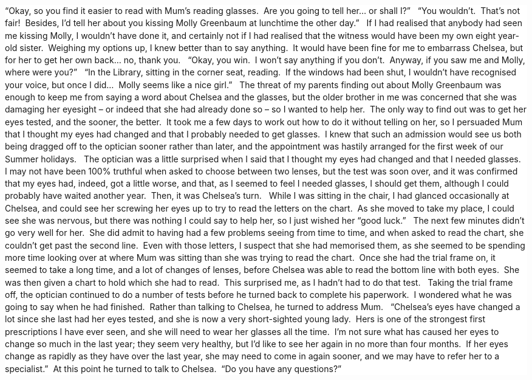 “Okay, so you find it easier to read with Mum’s reading glasses.  Are you going to tell her… or shall I?”
 
“You wouldn’t.  That’s not fair!  Besides, I’d tell her about you kissing Molly Greenbaum at lunchtime the other day.”
 
If I had realised that anybody had seen me kissing Molly, I wouldn’t have done it, and certainly not if I had realised that the witness would have been my own eight year-old sister.  Weighing my options up, I knew better than to say anything.  It would have been fine for me to embarrass Chelsea, but for her to get her own back… no, thank you.
 
“Okay, you win.  I won’t say anything if you don’t.  Anyway, if you saw me and Molly, where were you?”
 
“In the Library, sitting in the corner seat, reading.  If the windows had been shut, I wouldn’t have recognised your voice, but once I did…  Molly seems like a nice girl.”
 
The threat of my parents finding out about Molly Greenbaum was enough to keep me from saying a word about Chelsea and the glasses, but the older brother in me was concerned that she was damaging her eyesight – or indeed that she had already done so – so I wanted to help her.  The only way to find out was to get her eyes tested, and the sooner, the better.  It took me a few days to work out how to do it without telling on her, so I persuaded Mum that I thought my eyes had changed and that I probably needed to get glasses.  I knew that such an admission would see us both being dragged off to the optician sooner rather than later, and the appointment was hastily arranged for the first week of our Summer holidays.
 
The optician was a little surprised when I said that I thought my eyes had changed and that I needed glasses.  I may not have been 100% truthful when asked to choose between two lenses, but the test was soon over, and it was confirmed that my eyes had, indeed, got a little worse, and that, as I seemed to feel I needed glasses, I should get them, although I could probably have waited another year.  Then, it was Chelsea’s turn.
 
While I was sitting in the chair, I had glanced occasionally at Chelsea, and could see her screwing her eyes up to try to read the letters on the chart.  As she moved to take my place, I could see she was nervous, but there was nothing I could say to help her, so I just wished her “good luck.”
 
The next few minutes didn’t go very well for her.  She did admit to having had a few problems seeing from time to time, and when asked to read the chart, she couldn’t get past the second line.  Even with those letters, I suspect that she had memorised them, as she seemed to be spending more time looking over at where Mum was sitting than she was trying to read the chart.  Once she had the trial frame on, it seemed to take a long time, and a lot of changes of lenses, before Chelsea was able to read the bottom line with both eyes.  She was then given a chart to hold which she had to read.  This surprised me, as I hadn’t had to do that test.
 
Taking the trial frame off, the optician continued to do a number of tests before he turned back to complete his paperwork.  I wondered what he was going to say when he had finished.  Rather than talking to Chelsea, he turned to address Mum.
 
“Chelsea’s eyes have changed a lot since she last had her eyes tested, and she is now a very short-sighted young lady.  Hers is one of the strongest first prescriptions I have ever seen, and she will need to wear her glasses all the time.  I’m not sure what has caused her eyes to change so much in the last year; they seem very healthy, but I’d like to see her again in no more than four months.  If her eyes change as rapidly as they have over the last year, she may need to come in again sooner, and we may have to refer her to a specialist.”  At this point he turned to talk to Chelsea.  “Do you have any questions?”
 